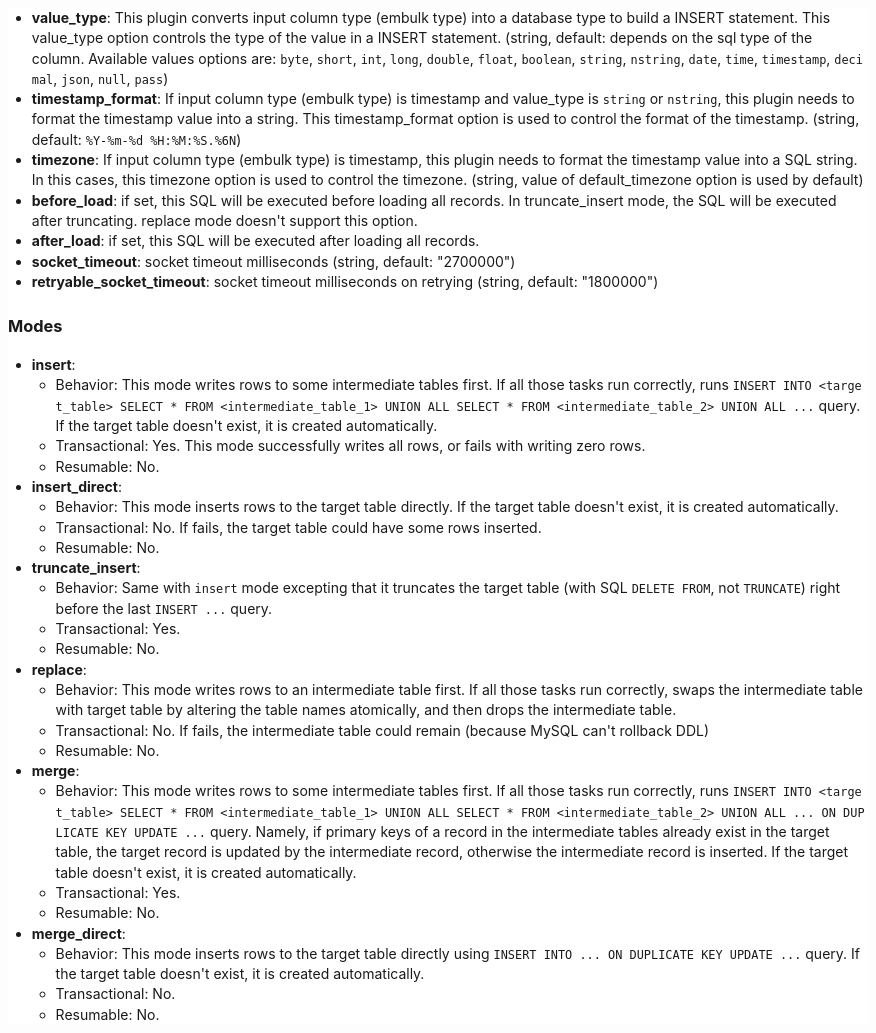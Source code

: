   - **value_type**: This plugin converts input column type (embulk type) into a database type to build a INSERT statement. This value_type option controls the type of the value in a INSERT statement. (string, default: depends on the sql type of the column. Available values options are: `byte`, `short`, `int`, `long`, `double`, `float`, `boolean`, `string`, `nstring`, `date`, `time`, `timestamp`, `decimal`, `json`, `null`, `pass`)
  - **timestamp_format**: If input column type (embulk type) is timestamp and value_type is `string` or `nstring`, this plugin needs to format the timestamp value into a string. This timestamp_format option is used to control the format of the timestamp. (string, default: `%Y-%m-%d %H:%M:%S.%6N`)
  - **timezone**: If input column type (embulk type) is timestamp, this plugin needs to format the timestamp value into a SQL string. In this cases, this timezone option is used to control the timezone. (string, value of default_timezone option is used by default)
- **before_load**: if set, this SQL will be executed before loading all records. In truncate_insert mode, the SQL will be executed after truncating. replace mode doesn't support this option.
- **after_load**: if set, this SQL will be executed after loading all records.
- **socket_timeout**: socket timeout milliseconds (string, default: "2700000")
- **retryable_socket_timeout**: socket timeout milliseconds on retrying (string, default: "1800000")

### Modes

* **insert**:
  * Behavior: This mode writes rows to some intermediate tables first. If all those tasks run correctly, runs `INSERT INTO <target_table> SELECT * FROM <intermediate_table_1> UNION ALL SELECT * FROM <intermediate_table_2> UNION ALL ...` query. If the target table doesn't exist, it is created automatically.
  * Transactional: Yes. This mode successfully writes all rows, or fails with writing zero rows.
  * Resumable: No.
* **insert_direct**:
  * Behavior: This mode inserts rows to the target table directly. If the target table doesn't exist, it is created automatically.
  * Transactional: No. If fails, the target table could have some rows inserted.
  * Resumable: No.
* **truncate_insert**:
  * Behavior: Same with `insert` mode excepting that it truncates the target table (with SQL `DELETE FROM`, not `TRUNCATE`) right before the last `INSERT ...` query.
  * Transactional: Yes.
  * Resumable: No.
* **replace**:
  * Behavior: This mode writes rows to an intermediate table first. If all those tasks run correctly, swaps the intermediate table with target table by altering the table names atomically, and then drops the intermediate table.
  * Transactional: No. If fails, the intermediate table could remain (because MySQL can't rollback DDL)
  * Resumable: No.
* **merge**:
  * Behavior: This mode writes rows to some intermediate tables first. If all those tasks run correctly, runs `INSERT INTO <target_table> SELECT * FROM <intermediate_table_1> UNION ALL SELECT * FROM <intermediate_table_2> UNION ALL ... ON DUPLICATE KEY UPDATE ...` query. Namely, if primary keys of a record in the intermediate tables already exist in the target table, the target record is updated by the intermediate record, otherwise the intermediate record is inserted. If the target table doesn't exist, it is created automatically.
  * Transactional: Yes.
  * Resumable: No.
* **merge_direct**:
  * Behavior: This mode inserts rows to the target table directly using `INSERT INTO ... ON DUPLICATE KEY UPDATE ...` query. If the target table doesn't exist, it is created automatically.
  * Transactional: No.
  * Resumable: No.
